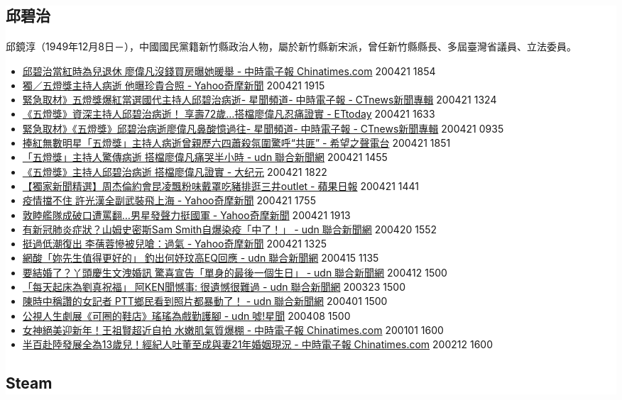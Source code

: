 ## 邱碧治

邱鏡淳（1949年12月8日－），中國國民黨籍新竹縣政治人物，屬於新竹縣新宋派，曾任新竹縣縣長、多屆臺灣省議員、立法委員。
- [邱碧治當紅時為兒退休 廖偉凡沒錢買房曝她暖舉 - 中時電子報 Chinatimes.com](https://www.chinatimes.com/realtimenews/20200421004783-260404 "邱碧治當紅時為兒退休 廖偉凡沒錢買房曝她暖舉 - 中時電子報 Chinatimes.com") 200421 1854
- [獨／五燈獎主持人病逝 他曝珍貴合照 - Yahoo奇摩新聞](https://tw.news.yahoo.com/%E4%BA%94%E7%87%88%E7%8D%8E%E4%B8%BB%E6%8C%81%E4%BA%BA%E7%97%85%E9%80%9D-%E5%BB%96%E5%81%89%E5%87%A1%E6%9B%9D%E7%8F%8D%E8%B2%B4%E5%90%88%E7%85%A7-085006778.html "獨／五燈獎主持人病逝 他曝珍貴合照 - Yahoo奇摩新聞") 200421 1915
- [緊急取材》五燈獎爆紅當選國代主持人邱碧治病逝- 星聞頻道- 中時電子報 - CTnews新聞專輯](https://www.chinatimes.com/album/fivelightsaward/20200421004476-262207 "緊急取材》五燈獎爆紅當選國代主持人邱碧治病逝- 星聞頻道- 中時電子報 - CTnews新聞專輯") 200421 1324
- [《五燈獎》資深主持人邱碧治病逝！ 享壽72歲…搭檔廖偉凡忍痛證實 - ETtoday](https://www.ettoday.net/news/20200421/1696758.htm "《五燈獎》資深主持人邱碧治病逝！ 享壽72歲…搭檔廖偉凡忍痛證實 - ETtoday") 200421 1633
- [緊急取材》《五燈獎》邱碧治病逝廖偉凡鼻酸憶過往- 星聞頻道- 中時電子報 - CTnews新聞專輯](https://www.chinatimes.com/album/FiveLightsAward/20200421004476-262207 "緊急取材》《五燈獎》邱碧治病逝廖偉凡鼻酸憶過往- 星聞頻道- 中時電子報 - CTnews新聞專輯") 200421 0935
- [捧紅無數明星「五燈獎」主持人病逝曾親歷六四蕭殺氛圍驚呼“共匪” - 希望之聲電台](https://www.soundofhope.org/post/369574?lang=b5 "捧紅無數明星「五燈獎」主持人病逝曾親歷六四蕭殺氛圍驚呼“共匪” - 希望之聲電台") 200421 1851
- [「五燈獎」主持人驚傳病逝 搭檔廖偉凡痛哭半小時 - udn 聯合新聞網](https://stars.udn.com/star/story/10091/4508077?from=udn-ch1_breaknews-1-cate8-news "「五燈獎」主持人驚傳病逝 搭檔廖偉凡痛哭半小時 - udn 聯合新聞網") 200421 1455
- [《五燈獎》主持人邱碧治病逝 搭檔廖偉凡證實 - 大纪元](https://www.epochtimes.com/gb/20/4/21/n12049012.htm "《五燈獎》主持人邱碧治病逝 搭檔廖偉凡證實 - 大纪元") 200421 1822
- [【獨家新聞精選】周杰倫約會昆凌飄粉味戴罩吃豬排逛三井outlet - 蘋果日報](https://tw.news.appledaily.com/local/20200421/6RNGLWY4O64GBWBZWQY6PWG3MM/ "【獨家新聞精選】周杰倫約會昆凌飄粉味戴罩吃豬排逛三井outlet - 蘋果日報") 200421 1441
- [疫情擋不住 許光漢全副武裝飛上海 - Yahoo奇摩新聞](https://tw.news.yahoo.com/%E7%96%AB%E6%83%85%E6%93%8B%E4%B8%8D%E4%BD%8F-%E8%A8%B1%E5%85%89%E6%BC%A2%E5%85%A8%E5%89%AF%E6%AD%A6%E8%A3%9D%E9%A3%9B%E4%B8%8A%E6%B5%B7-095504631.html "疫情擋不住 許光漢全副武裝飛上海 - Yahoo奇摩新聞") 200421 1755
- [敦睦艦隊成破口遭罵翻…男星發聲力挺國軍 - Yahoo奇摩新聞](https://tw.news.yahoo.com/%E6%95%A6%E7%9D%A6%E8%89%A6%E9%9A%8A%E6%88%90%E7%A0%B4%E5%8F%A3%E9%81%AD%E7%BD%B5%E7%BF%BB-%E7%94%B7%E6%98%9F%E7%99%BC%E8%81%B2%E5%8A%9B%E6%8C%BA%E5%9C%8B%E8%BB%8D-111348931.html "敦睦艦隊成破口遭罵翻…男星發聲力挺國軍 - Yahoo奇摩新聞") 200421 1913
- [有新冠肺炎症狀？山姆史密斯Sam Smith自爆染疫「中了！」 - udn 聯合新聞網](https://stars.udn.com/star/story/10089/4505586 "有新冠肺炎症狀？山姆史密斯Sam Smith自爆染疫「中了！」 - udn 聯合新聞網") 200420 1552
- [挺過低潮復出 李蒨蓉慘被兒嗆：過氣 - Yahoo奇摩新聞](https://tw.news.yahoo.com/%E6%8C%BA%E9%81%8E%E4%BD%8E%E6%BD%AE%E5%BE%A9%E5%87%BA-%E6%9D%8E%E8%92%A8%E8%93%89%E6%85%98%E8%A2%AB%E5%85%92%E5%97%86-%E9%81%8E%E6%B0%A3-033005849.html "挺過低潮復出 李蒨蓉慘被兒嗆：過氣 - Yahoo奇摩新聞") 200421 1325
- [網酸「妳先生值得更好的」 釣出何妤玟高EQ回應 - udn 聯合新聞網](https://stars.udn.com/star/story/10089/4493101 "網酸「妳先生值得更好的」 釣出何妤玟高EQ回應 - udn 聯合新聞網") 200415 1135
- [要結婚了？丫頭慶生文洩婚訊 驚喜宣告「單身的最後一個生日」 - udn 聯合新聞網](https://stars.udn.com/star/story/10089/4485946 "要結婚了？丫頭慶生文洩婚訊 驚喜宣告「單身的最後一個生日」 - udn 聯合新聞網") 200412 1500
- [「每天起床為劉真祝福」 阿KEN聞憾事: 很遺憾很難過 - udn 聯合新聞網](https://stars.udn.com/star/story/10091/4436658 "「每天起床為劉真祝福」 阿KEN聞憾事: 很遺憾很難過 - udn 聯合新聞網") 200323 1500
- [陳時中稱讚的女記者 PTT鄉民看到照片都暴動了！ - udn 聯合新聞網](https://stars.udn.com/star/story/10091/4460638 "陳時中稱讚的女記者 PTT鄉民看到照片都暴動了！ - udn 聯合新聞網") 200401 1500
- [公視人生劇展《可圈的鞋店》瑤瑤為戲勤護腳 - udn 噓!星聞](https://stars.udn.com/star/story/10091/4476832 "公視人生劇展《可圈的鞋店》瑤瑤為戲勤護腳 - udn 噓!星聞") 200408 1500
- [女神絕美迎新年！王祖賢超近自拍 水嫩肌氣質爆棚 - 中時電子報 Chinatimes.com](https://www.chinatimes.com/realtimenews/20200101002484-260404 "女神絕美迎新年！王祖賢超近自拍 水嫩肌氣質爆棚 - 中時電子報 Chinatimes.com") 200101 1600
- [半百赴陸發展全為13歲兒！經紀人吐董至成與妻21年婚姻現況 - 中時電子報 Chinatimes.com](https://www.chinatimes.com/realtimenews/20200212001554-260404 "半百赴陸發展全為13歲兒！經紀人吐董至成與妻21年婚姻現況 - 中時電子報 Chinatimes.com") 200212 1600

## Steam
